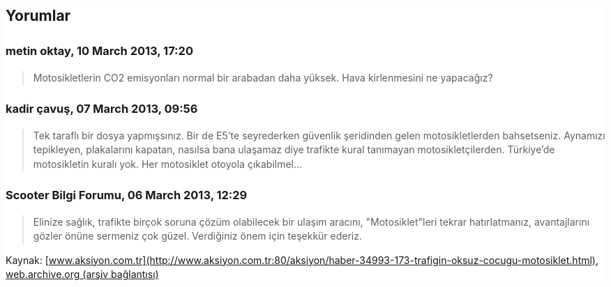 
## Yorumlar

### metin oktay, 10 March 2013, 17:20
> Motosikletlerin CO2 emisyonları normal bir arabadan daha yüksek. Hava kirlenmesini ne yapacağız?

### kadir çavuş, 07 March 2013, 09:56
> Tek taraflı bir dosya yapmışsınız. Bir de E5’te seyrederken güvenlik şeridinden gelen motosikletlerden bahsetseniz. Aynamızı tepikleyen, plakalarını kapatan, nasılsa bana ulaşamaz diye trafikte kural tanımayan motosikletçilerden.  Türkiye’de motosikletin kuralı yok. Her motosiklet otoyola çıkabilmel...

### Scooter Bilgi Forumu, 06 March 2013, 12:29
> Elinize sağlık, trafikte birçok soruna çözüm olabilecek bir ulaşım aracını, "Motosiklet"leri tekrar hatırlatmanız, avantajlarını gözler önüne sermeniz çok güzel. Verdiğiniz önem için teşekkür ederiz.

Kaynak: [www.aksiyon.com.tr](http://www.aksiyon.com.tr:80/aksiyon/haber-34993-173-trafigin-oksuz-cocugu-motosiklet.html), [web.archive.org (arşiv bağlantısı)](http://web.archive.org/web/20130729175642/http://www.aksiyon.com.tr:80/aksiyon/haber-34993-173-trafigin-oksuz-cocugu-motosiklet.html)
